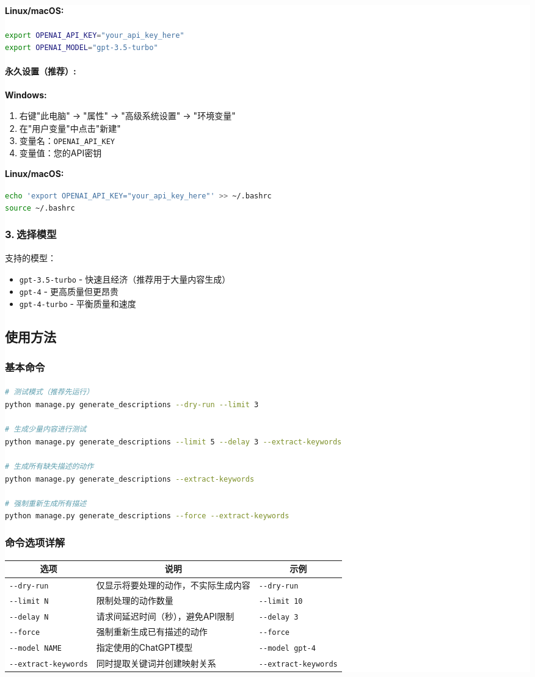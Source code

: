 #### Linux/macOS:
```bash
export OPENAI_API_KEY="your_api_key_here"
export OPENAI_MODEL="gpt-3.5-turbo"
```

#### 永久设置（推荐）:

**Windows:**
1. 右键"此电脑" -> "属性" -> "高级系统设置" -> "环境变量"
2. 在"用户变量"中点击"新建"
3. 变量名：`OPENAI_API_KEY`
4. 变量值：您的API密钥

**Linux/macOS:**
```bash
echo 'export OPENAI_API_KEY="your_api_key_here"' >> ~/.bashrc
source ~/.bashrc
```

### 3. 选择模型

支持的模型：
- `gpt-3.5-turbo` - 快速且经济（推荐用于大量内容生成）
- `gpt-4` - 更高质量但更昂贵
- `gpt-4-turbo` - 平衡质量和速度

## 使用方法

### 基本命令

```bash
# 测试模式（推荐先运行）
python manage.py generate_descriptions --dry-run --limit 3

# 生成少量内容进行测试
python manage.py generate_descriptions --limit 5 --delay 3 --extract-keywords

# 生成所有缺失描述的动作
python manage.py generate_descriptions --extract-keywords

# 强制重新生成所有描述
python manage.py generate_descriptions --force --extract-keywords
```

### 命令选项详解

| 选项 | 说明 | 示例 |
|------|------|------|
| `--dry-run` | 仅显示将要处理的动作，不实际生成内容 | `--dry-run` |
| `--limit N` | 限制处理的动作数量 | `--limit 10` |
| `--delay N` | 请求间延迟时间（秒），避免API限制 | `--delay 3` |
| `--force` | 强制重新生成已有描述的动作 | `--force` |
| `--model NAME` | 指定使用的ChatGPT模型 | `--model gpt-4` |
| `--extract-keywords` | 同时提取关键词并创建映射关系 | `--extract-keywords` |
